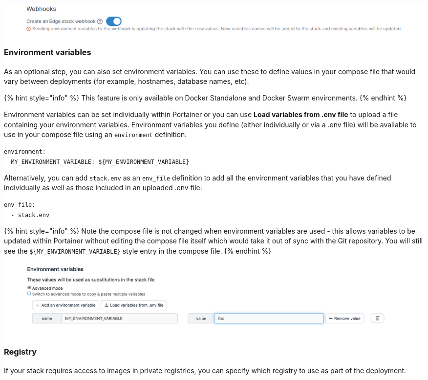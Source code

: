 <figure><img src="../../../.gitbook/assets/2.19-edge-stacks-add-webhook.png" alt=""><figcaption></figcaption></figure>

### Environment variables

As an optional step, you can also set environment variables. You can use these to define values in your compose file that would vary between deployments (for example, hostnames, database names, etc).

{% hint style="info" %}
This feature is only available on Docker Standalone and Docker Swarm environments.
{% endhint %}

Environment variables can be set individually within Portainer or you can use **Load variables from .env file** to upload a file containing your environment variables. Environment variables you define (either individually or via a .env file) will be available to use in your compose file using an `environment` definition:

```
environment:
  MY_ENVIRONMENT_VARIABLE: ${MY_ENVIRONMENT_VARIABLE}
```

Alternatively, you can add `stack.env` as an `env_file` definition to add all the environment variables that you have defined individually as well as those included in an uploaded .env file:

```
env_file:
  - stack.env
```

{% hint style="info" %}
Note the compose file is not changed when environment variables are used - this allows variables to be updated within Portainer without editing the compose file itself which would take it out of sync with the Git repository. You will still see the `${MY_ENVIRONMENT_VARIABLE}` style entry in the compose file.
{% endhint %}

<figure><img src="../../../.gitbook/assets/2.15-docker_stack_wed_editor_env_var.png" alt=""><figcaption></figcaption></figure>

### Registry

If your stack requires access to images in private registries, you can specify which registry to use as part of the deployment.
